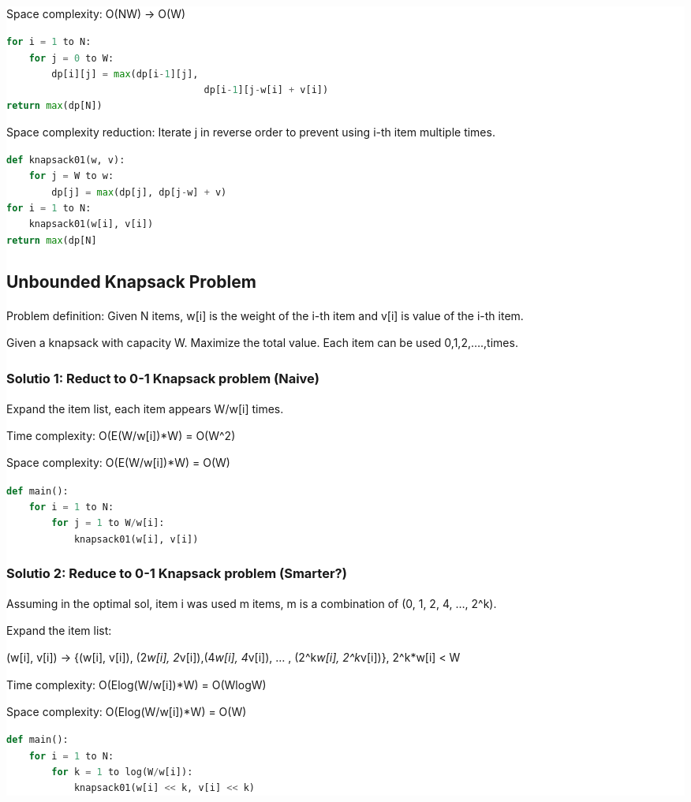 Space complexity: O(NW) → O(W)

```python
for i = 1 to N:
	for j = 0 to W:
		dp[i][j] = max(dp[i-1][j],
								   dp[i-1][j-w[i] + v[i])
return max(dp[N])
```

Space complexity reduction: Iterate j in reverse order to prevent using i-th item multiple times.

```python
def knapsack01(w, v):
	for j = W to w:
		dp[j] = max(dp[j], dp[j-w] + v)
for i = 1 to N:
	knapsack01(w[i], v[i])
return max(dp[N]
```

## Unbounded Knapsack Problem

Problem definition: Given N items, w[i] is the weight of the i-th item and v[i] is value of the i-th item.

Given a knapsack with capacity W. Maximize the total value. Each item can be used 0,1,2,….,times.

### Solutio 1: Reduct to 0-1 Knapsack problem (Naive)

Expand the item list, each item appears W/w[i] times.

Time complexity: O(E(W/w[i])\*W) = O(W^2)

Space complexity: O(E(W/w[i])\*W) = O(W)

```python
def main():
	for i = 1 to N:
		for j = 1 to W/w[i]:
			knapsack01(w[i], v[i])
```

### Solutio 2: Reduce to 0-1 Knapsack problem (Smarter?)

Assuming in the optimal sol, item i was used m items, m is a combination of (0, 1, 2, 4, …, 2^k).

Expand the item list:

(w[i], v[i]) → {(w[i], v[i]), (2*w[i], 2*v[i]),(4*w[i], 4*v[i]), … , (2^k*w[i], 2^k*v[i])}, 2^k\*w[i] < W

Time complexity: O(Elog(W/w[i])\*W) = O(WlogW)

Space complexity: O(Elog(W/w[i])\*W) = O(W)

```python
def main():
	for i = 1 to N:
		for k = 1 to log(W/w[i]):
			knapsack01(w[i] << k, v[i] << k)
```
